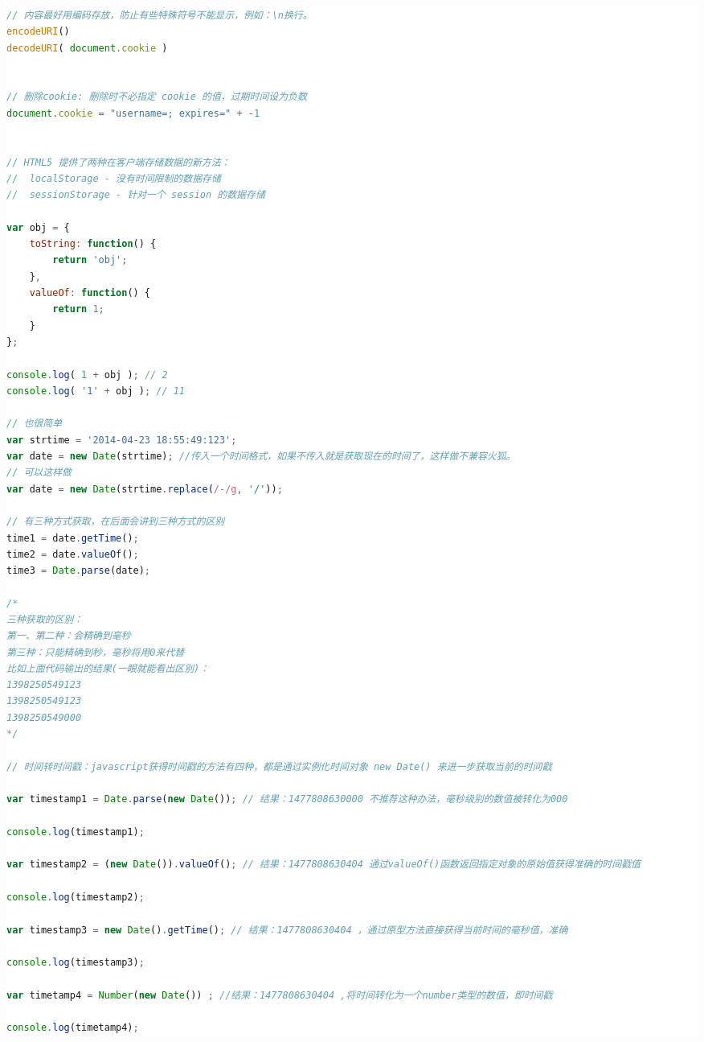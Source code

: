 ``` javascript
// 内容最好用编码存放，防止有些特殊符号不能显示，例如：\n换行。
encodeURI()
decodeURI( document.cookie )


// 删除cookie: 删除时不必指定 cookie 的值，过期时间设为负数
document.cookie = "username=; expires=" + -1


// HTML5 提供了两种在客户端存储数据的新方法：
// 	localStorage - 没有时间限制的数据存储
// 	sessionStorage - 针对一个 session 的数据存储

var obj = {
    toString: function() {
        return 'obj';
    },
    valueOf: function() {
        return 1;
    }
};

console.log( 1 + obj ); // 2
console.log( '1' + obj ); // 11

// 也很简单
var strtime = '2014-04-23 18:55:49:123';
var date = new Date(strtime); //传入一个时间格式，如果不传入就是获取现在的时间了，这样做不兼容火狐。
// 可以这样做
var date = new Date(strtime.replace(/-/g, '/'));

// 有三种方式获取，在后面会讲到三种方式的区别
time1 = date.getTime();
time2 = date.valueOf();
time3 = Date.parse(date);

/* 
三种获取的区别：
第一、第二种：会精确到毫秒
第三种：只能精确到秒，毫秒将用0来代替
比如上面代码输出的结果(一眼就能看出区别)：
1398250549123
1398250549123
1398250549000
*/

// 时间转时间戳：javascript获得时间戳的方法有四种，都是通过实例化时间对象 new Date() 来进一步获取当前的时间戳

var timestamp1 = Date.parse(new Date()); // 结果：1477808630000 不推荐这种办法，毫秒级别的数值被转化为000

console.log(timestamp1);

var timestamp2 = (new Date()).valueOf(); // 结果：1477808630404 通过valueOf()函数返回指定对象的原始值获得准确的时间戳值

console.log(timestamp2);

var timestamp3 = new Date().getTime(); // 结果：1477808630404 ，通过原型方法直接获得当前时间的毫秒值，准确

console.log(timestamp3);

var timetamp4 = Number(new Date()) ; //结果：1477808630404 ,将时间转化为一个number类型的数值，即时间戳

console.log(timetamp4);
```